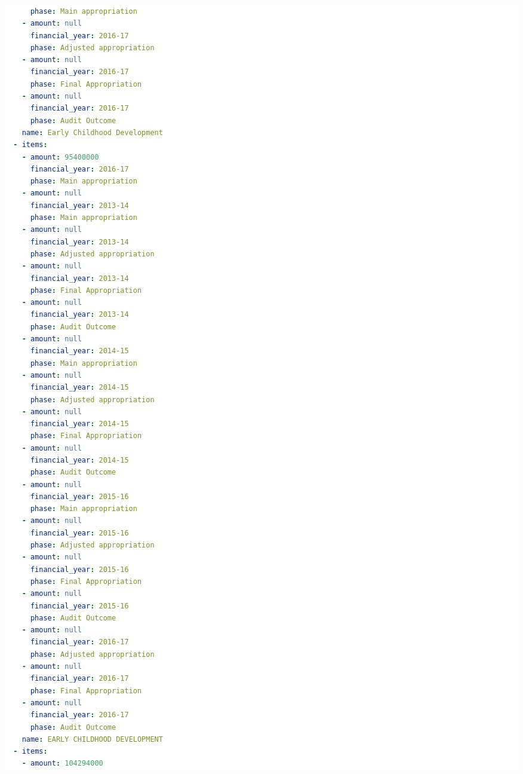 ```yaml
      phase: Main appropriation
    - amount: null
      financial_year: 2016-17
      phase: Adjusted appropriation
    - amount: null
      financial_year: 2016-17
      phase: Final Appropriation
    - amount: null
      financial_year: 2016-17
      phase: Audit Outcome
    name: Early Childhood Development
  - items:
    - amount: 95400000
      financial_year: 2016-17
      phase: Main appropriation
    - amount: null
      financial_year: 2013-14
      phase: Main appropriation
    - amount: null
      financial_year: 2013-14
      phase: Adjusted appropriation
    - amount: null
      financial_year: 2013-14
      phase: Final Appropriation
    - amount: null
      financial_year: 2013-14
      phase: Audit Outcome
    - amount: null
      financial_year: 2014-15
      phase: Main appropriation
    - amount: null
      financial_year: 2014-15
      phase: Adjusted appropriation
    - amount: null
      financial_year: 2014-15
      phase: Final Appropriation
    - amount: null
      financial_year: 2014-15
      phase: Audit Outcome
    - amount: null
      financial_year: 2015-16
      phase: Main appropriation
    - amount: null
      financial_year: 2015-16
      phase: Adjusted appropriation
    - amount: null
      financial_year: 2015-16
      phase: Final Appropriation
    - amount: null
      financial_year: 2015-16
      phase: Audit Outcome
    - amount: null
      financial_year: 2016-17
      phase: Adjusted appropriation
    - amount: null
      financial_year: 2016-17
      phase: Final Appropriation
    - amount: null
      financial_year: 2016-17
      phase: Audit Outcome
    name: EARLY CHILDHOOD DEVELOPMENT
  - items:
    - amount: 104294000
```